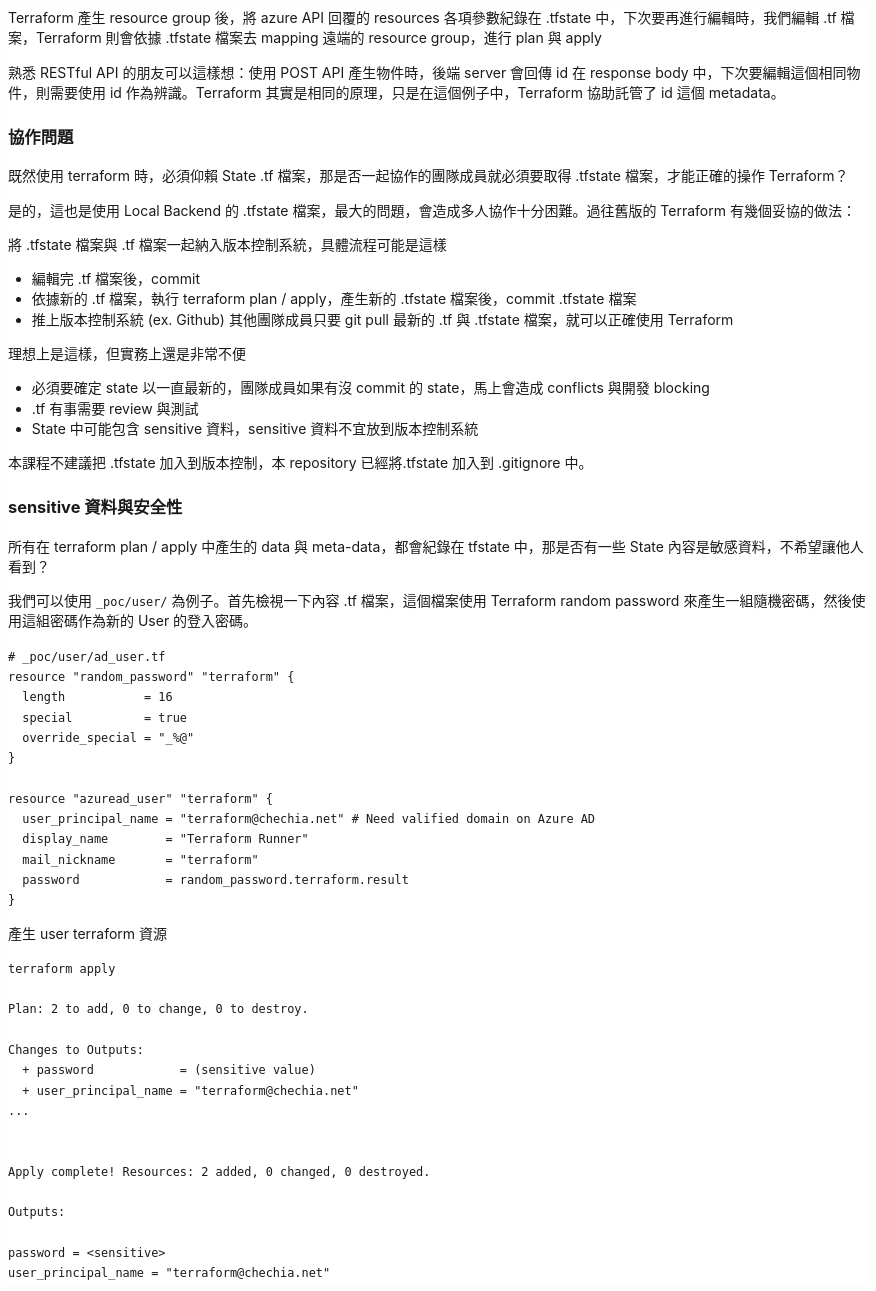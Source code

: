 Terraform 產生 resource group 後，將 azure API 回覆的 resources 各項參數紀錄在 .tfstate 中，下次要再進行編輯時，我們編輯 .tf 檔案，Terraform 則會依據 .tfstate 檔案去 mapping 遠端的 resource group，進行 plan 與 apply

熟悉 RESTful API 的朋友可以這樣想：使用 POST API 產生物件時，後端 server 會回傳 id 在 response body 中，下次要編輯這個相同物件，則需要使用 id 作為辨識。Terraform 其實是相同的原理，只是在這個例子中，Terraform 協助託管了 id 這個 metadata。

### 協作問題

既然使用 terraform 時，必須仰賴 State .tf 檔案，那是否一起協作的團隊成員就必須要取得 .tfstate 檔案，才能正確的操作 Terraform？

是的，這也是使用 Local Backend 的 .tfstate 檔案，最大的問題，會造成多人協作十分困難。過往舊版的 Terraform 有幾個妥協的做法：

將 .tfstate 檔案與 .tf 檔案一起納入版本控制系統，具體流程可能是這樣
- 編輯完 .tf 檔案後，commit
- 依據新的 .tf 檔案，執行 terraform plan / apply，產生新的 .tfstate 檔案後，commit .tfstate 檔案
- 推上版本控制系統 (ex. Github) 其他團隊成員只要 git pull 最新的 .tf 與 .tfstate 檔案，就可以正確使用 Terraform

理想上是這樣，但實務上還是非常不便
- 必須要確定 state 以一直最新的，團隊成員如果有沒 commit 的 state，馬上會造成 conflicts 與開發 blocking
- .tf 有事需要 review 與測試
- State 中可能包含 sensitive 資料，sensitive 資料不宜放到版本控制系統

本課程不建議把 .tfstate 加入到版本控制，本 repository 已經將.tfstate 加入到 .gitignore 中。

### sensitive 資料與安全性

所有在 terraform plan / apply 中產生的 data 與 meta-data，都會紀錄在 tfstate 中，那是否有一些 State 內容是敏感資料，不希望讓他人看到？

我們可以使用 `_poc/user/` 為例子。首先檢視一下內容 .tf 檔案，這個檔案使用 Terraform random password 來產生一組隨機密碼，然後使用這組密碼作為新的 User 的登入密碼。

```
# _poc/user/ad_user.tf
resource "random_password" "terraform" {
  length           = 16
  special          = true
  override_special = "_%@"
}

resource "azuread_user" "terraform" {
  user_principal_name = "terraform@chechia.net" # Need valified domain on Azure AD
  display_name        = "Terraform Runner"
  mail_nickname       = "terraform"
  password            = random_password.terraform.result
}
```

產生 user terraform 資源

``` 
terraform apply

Plan: 2 to add, 0 to change, 0 to destroy.

Changes to Outputs:
  + password            = (sensitive value)
  + user_principal_name = "terraform@chechia.net"
...


Apply complete! Resources: 2 added, 0 changed, 0 destroyed.

Outputs:

password = <sensitive>
user_principal_name = "terraform@chechia.net"
```
